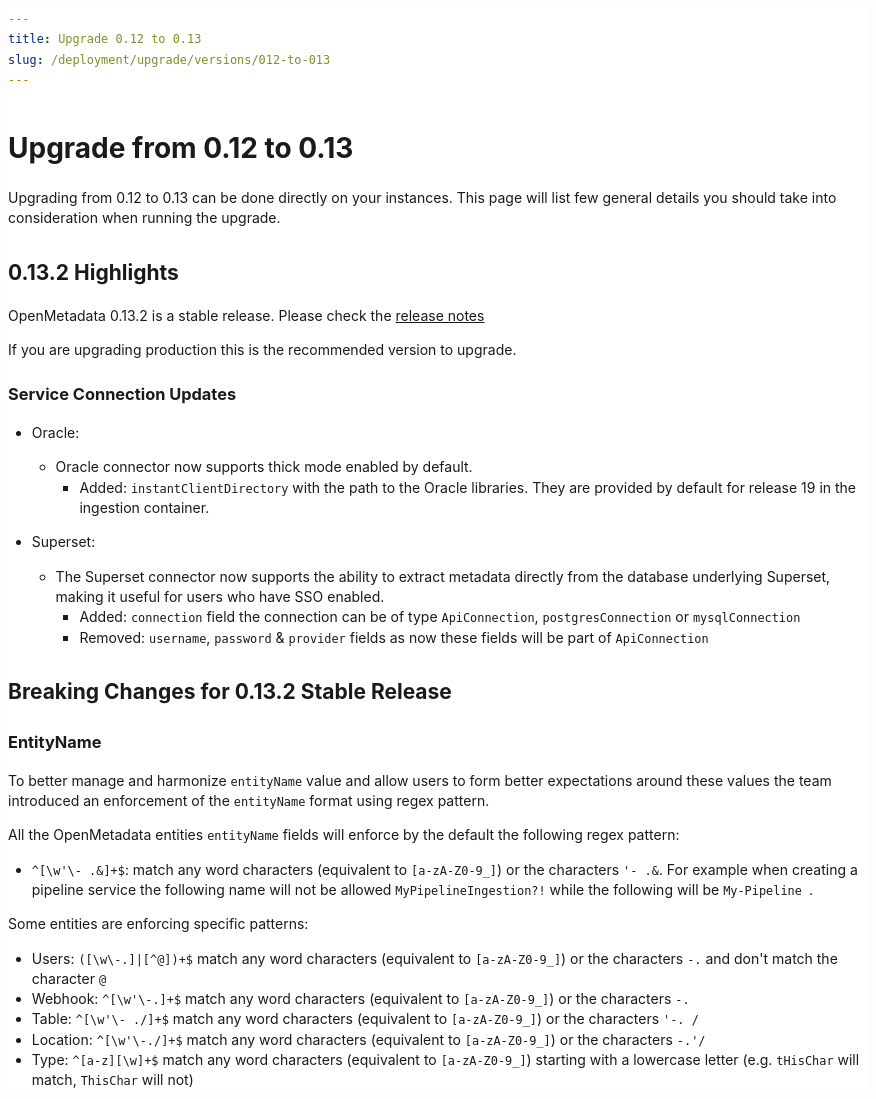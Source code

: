 ```yaml
---
title: Upgrade 0.12 to 0.13
slug: /deployment/upgrade/versions/012-to-013
---
```


# Upgrade from 0.12 to 0.13

Upgrading from 0.12 to 0.13 can be done directly on your instances. This page will list few general details you should take into consideration when running the upgrade.

## 0.13.2 Highlights

OpenMetadata 0.13.2 is a stable release. Please check the [release notes](https://github.com/open-metadata/OpenMetadata/releases/tag/0.13.1-release)

If you are upgrading production this is the recommended version to upgrade.

### Service Connection Updates

- Oracle:
  - Oracle connector now supports thick mode enabled by default.
    - Added: `instantClientDirectory` with the path to the Oracle libraries. They are provided by default for release 19
      in the ingestion container.

- Superset:
  - The Superset connector now supports the ability to extract metadata directly from the database underlying Superset, making it useful for users who have SSO enabled.
    - Added: `connection` field the connection can be of type `ApiConnection`, `postgresConnection` or `mysqlConnection`
    - Removed: `username`, `password` & `provider` fields as now these fields will be part of `ApiConnection`

## Breaking Changes for 0.13.2 Stable Release

### EntityName
To better manage and harmonize `entityName` value and allow users to form better expectations around these values the team introduced an enforcement of the `entityName` format using regex pattern.

All the OpenMetadata entities `entityName` fields will enforce by the default the following regex pattern:
- `^[\w'\- .&]+$`: match any word characters (equivalent to `[a-zA-Z0-9_]`) or the characters `'- .&`. For example when creating a pipeline service the following name will not be allowed `MyPipelineIngestion?!` while the following will be `My-Pipeline `.

Some entities are enforcing specific patterns:
- Users: `([\w\-.]|[^@])+$` match any word characters (equivalent to `[a-zA-Z0-9_]`) or the characters `-.` and don't match the character `@`
- Webhook: `^[\w'\-.]+$` match any word characters (equivalent to `[a-zA-Z0-9_]`) or the characters `-.`
- Table: `^[\w'\- ./]+$` match any word characters (equivalent to `[a-zA-Z0-9_]`) or the characters `'-. /`
- Location: `^[\w'\-./]+$` match any word characters (equivalent to `[a-zA-Z0-9_]`) or the characters `-.'/`
- Type: `^[a-z][\w]+$` match any word characters (equivalent to `[a-zA-Z0-9_]`) starting with a lowercase letter (e.g. `tHisChar` will match, `ThisChar` will not)
